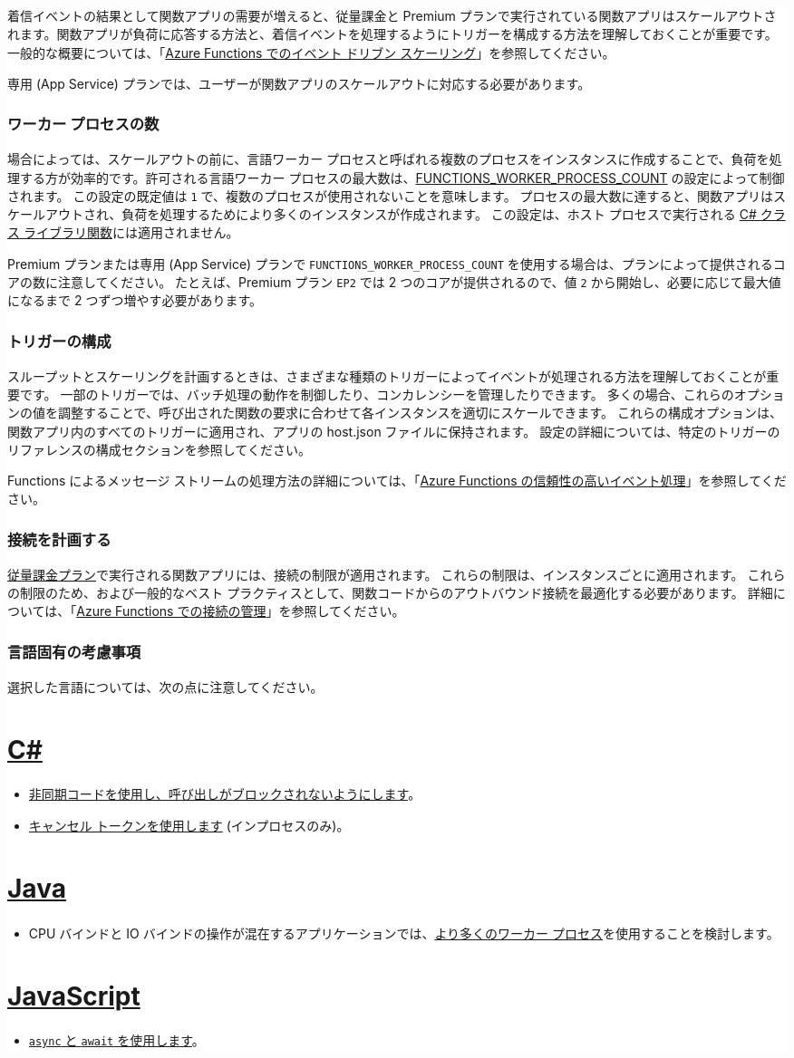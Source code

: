 着信イベントの結果として関数アプリの需要が増えると、従量課金と Premium プランで実行されている関数アプリはスケールアウトされます。関数アプリが負荷に応答する方法と、着信イベントを処理するようにトリガーを構成する方法を理解しておくことが重要です。 一般的な概要については、「[Azure Functions でのイベント ドリブン スケーリング](event-driven-scaling.md)」を参照してください。

専用 (App Service) プランでは、ユーザーが関数アプリのスケールアウトに対応する必要があります。 

### <a name="worker-process-count"></a>ワーカー プロセスの数

場合によっては、スケールアウトの前に、言語ワーカー プロセスと呼ばれる複数のプロセスをインスタンスに作成することで、負荷を処理する方が効率的です。許可される言語ワーカー プロセスの最大数は、[FUNCTIONS_WORKER_PROCESS_COUNT](functions-app-settings.md#functions_worker_process_count) の設定によって制御されます。 この設定の既定値は `1` で、複数のプロセスが使用されないことを意味します。 プロセスの最大数に達すると、関数アプリはスケールアウトされ、負荷を処理するためにより多くのインスタンスが作成されます。 この設定は、ホスト プロセスで実行される [C# クラス ライブラリ関数](functions-dotnet-class-library.md)には適用されません。

Premium プランまたは専用 (App Service) プランで `FUNCTIONS_WORKER_PROCESS_COUNT` を使用する場合は、プランによって提供されるコアの数に注意してください。 たとえば、Premium プラン `EP2` では 2 つのコアが提供されるので、値 `2` から開始し、必要に応じて最大値になるまで 2 つずつ増やす必要があります。

### <a name="trigger-configuration"></a>トリガーの構成

スループットとスケーリングを計画するときは、さまざまな種類のトリガーによってイベントが処理される方法を理解しておくことが重要です。 一部のトリガーでは、バッチ処理の動作を制御したり、コンカレンシーを管理したりできます。 多くの場合、これらのオプションの値を調整することで、呼び出された関数の要求に合わせて各インスタンスを適切にスケールできます。 これらの構成オプションは、関数アプリ内のすべてのトリガーに適用され、アプリの host.json ファイルに保持されます。 設定の詳細については、特定のトリガーのリファレンスの構成セクションを参照してください。

Functions によるメッセージ ストリームの処理方法の詳細については、「[Azure Functions の信頼性の高いイベント処理](functions-reliable-event-processing.md)」を参照してください。

### <a name="plan-for-connections"></a>接続を計画する

[従量課金プラン](consumption-plan.md)で実行される関数アプリには、接続の制限が適用されます。 これらの制限は、インスタンスごとに適用されます。 これらの制限のため、および一般的なベスト プラクティスとして、関数コードからのアウトバウンド接続を最適化する必要があります。 詳細については、「[Azure Functions での接続の管理](manage-connections.md)」を参照してください。 

### <a name="language-specific-considerations"></a>言語固有の考慮事項

選択した言語については、次の点に注意してください。

# <a name="c"></a>[C#](#tab/csharp)

+ [非同期コードを使用し、呼び出しがブロックされないようにします](performance-reliability.md#use-async-code-but-avoid-blocking-calls)。

+ [キャンセル トークンを使用します](functions-dotnet-class-library.md?#cancellation-tokens) (インプロセスのみ)。

# <a name="java"></a>[Java](#tab/java)

+ CPU バインドと IO バインドの操作が混在するアプリケーションでは、[より多くのワーカー プロセス](functions-app-settings.md#functions_worker_process_count)を使用することを検討します。

# <a name="javascript"></a>[JavaScript](#tab/javascript)

+ [`async` と `await` を使用します](functions-reference-node.md#use-async-and-await)。
